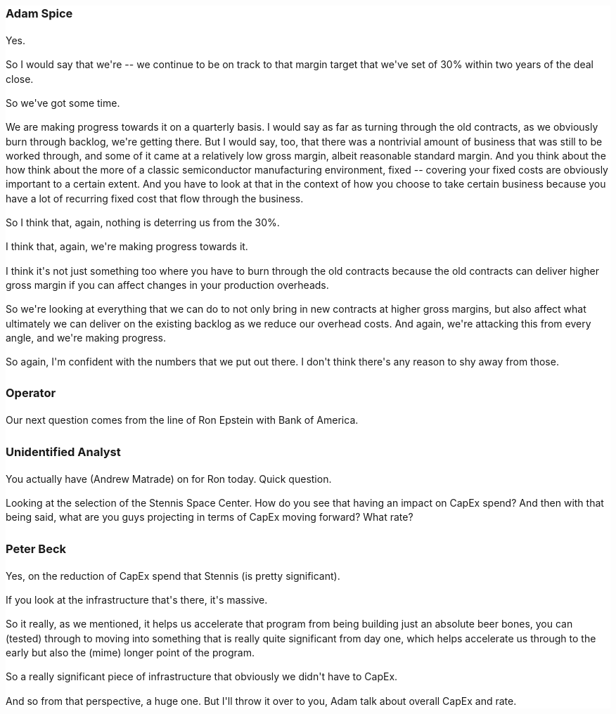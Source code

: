 ### Adam Spice
Yes.

So I would say that we're -- we continue to be on track to that margin target that we've set of 30% within two years of the deal close.

So we've got some time.

We are making progress towards it on a quarterly basis. I would say as far as turning through the old contracts, as we obviously burn through backlog, we're getting there. But I would say, too, that there was a nontrivial amount of business that was still to be worked through, and some of it came at a relatively low gross margin, albeit reasonable standard margin. And you think about the how think about the more of a classic semiconductor manufacturing environment, fixed -- covering your fixed costs are obviously important to a certain extent. And you have to look at that in the context of how you choose to take certain business because you have a lot of recurring fixed cost that flow through the business.

So I think that, again, nothing is deterring us from the 30%.

I think that, again, we're making progress towards it.

I think it's not just something too where you have to burn through the old contracts because the old contracts can deliver higher gross margin if you can affect changes in your production overheads.

So we're looking at everything that we can do to not only bring in new contracts at higher gross margins, but also affect what ultimately we can deliver on the existing backlog as we reduce our overhead costs. And again, we're attacking this from every angle, and we're making progress.

So again, I'm confident with the numbers that we put out there. I don't think there's any reason to shy away from those.

### Operator
Our next question comes from the line of Ron Epstein with Bank of America.

### Unidentified Analyst
You actually have (Andrew Matrade) on for Ron today. Quick question.

Looking at the selection of the Stennis Space Center. How do you see that having an impact on CapEx spend? And then with that being said, what are you guys projecting in terms of CapEx moving forward? What rate?

### Peter Beck
Yes, on the reduction of CapEx spend that Stennis (is pretty significant).

If you look at the infrastructure that's there, it's massive.

So it really, as we mentioned, it helps us accelerate that program from being building just an absolute beer bones, you can (tested) through to moving into something that is really quite significant from day one, which helps accelerate us through to the early but also the (mime) longer point of the program.

So a really significant piece of infrastructure that obviously we didn't have to CapEx.

And so from that perspective, a huge one. But I'll throw it over to you, Adam talk about overall CapEx and rate.

